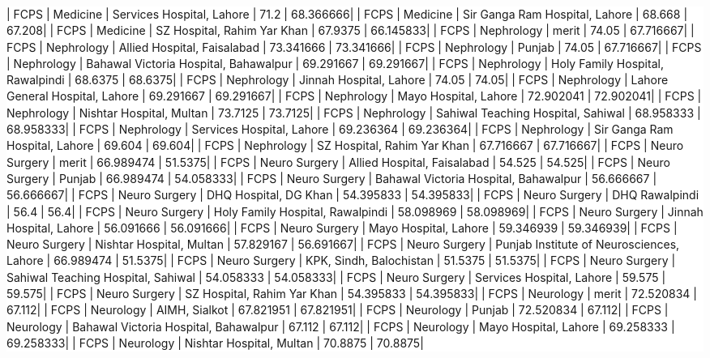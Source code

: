 | FCPS | Medicine | Services Hospital, Lahore | 71.2 | 68.366666| 
| FCPS | Medicine | Sir Ganga Ram Hospital, Lahore | 68.668 | 67.208| 
| FCPS | Medicine | SZ Hospital, Rahim Yar Khan | 67.9375 | 66.145833| 
| FCPS | Nephrology | merit | 74.05 | 67.716667| 
| FCPS | Nephrology | Allied Hospital, Faisalabad | 73.341666 | 73.341666| 
| FCPS | Nephrology | Punjab | 74.05 | 67.716667| 
| FCPS | Nephrology | Bahawal Victoria Hospital, Bahawalpur | 69.291667 | 69.291667| 
| FCPS | Nephrology | Holy Family Hospital, Rawalpindi | 68.6375 | 68.6375| 
| FCPS | Nephrology | Jinnah Hospital, Lahore | 74.05 | 74.05| 
| FCPS | Nephrology | Lahore General Hospital, Lahore | 69.291667 | 69.291667| 
| FCPS | Nephrology | Mayo Hospital, Lahore | 72.902041 | 72.902041| 
| FCPS | Nephrology | Nishtar Hospital, Multan | 73.7125 | 73.7125| 
| FCPS | Nephrology | Sahiwal Teaching Hospital, Sahiwal | 68.958333 | 68.958333| 
| FCPS | Nephrology | Services Hospital, Lahore | 69.236364 | 69.236364| 
| FCPS | Nephrology | Sir Ganga Ram Hospital, Lahore | 69.604 | 69.604| 
| FCPS | Nephrology | SZ Hospital, Rahim Yar Khan | 67.716667 | 67.716667| 
| FCPS | Neuro Surgery | merit | 66.989474 | 51.5375| 
| FCPS | Neuro Surgery | Allied Hospital, Faisalabad | 54.525 | 54.525| 
| FCPS | Neuro Surgery | Punjab | 66.989474 | 54.058333| 
| FCPS | Neuro Surgery | Bahawal Victoria Hospital, Bahawalpur | 56.666667 | 56.666667| 
| FCPS | Neuro Surgery | DHQ Hospital, DG Khan | 54.395833 | 54.395833| 
| FCPS | Neuro Surgery | DHQ Rawalpindi | 56.4 | 56.4| 
| FCPS | Neuro Surgery | Holy Family Hospital, Rawalpindi | 58.098969 | 58.098969| 
| FCPS | Neuro Surgery | Jinnah Hospital, Lahore | 56.091666 | 56.091666| 
| FCPS | Neuro Surgery | Mayo Hospital, Lahore | 59.346939 | 59.346939| 
| FCPS | Neuro Surgery | Nishtar Hospital, Multan | 57.829167 | 56.691667| 
| FCPS | Neuro Surgery | Punjab Institute of Neurosciences, Lahore | 66.989474 | 51.5375| 
| FCPS | Neuro Surgery | KPK, Sindh, Balochistan | 51.5375 | 51.5375| 
| FCPS | Neuro Surgery | Sahiwal Teaching Hospital, Sahiwal | 54.058333 | 54.058333| 
| FCPS | Neuro Surgery | Services Hospital, Lahore | 59.575 | 59.575| 
| FCPS | Neuro Surgery | SZ Hospital, Rahim Yar Khan | 54.395833 | 54.395833| 
| FCPS | Neurology | merit | 72.520834 | 67.112| 
| FCPS | Neurology | AIMH, Sialkot | 67.821951 | 67.821951| 
| FCPS | Neurology | Punjab | 72.520834 | 67.112| 
| FCPS | Neurology | Bahawal Victoria Hospital, Bahawalpur | 67.112 | 67.112| 
| FCPS | Neurology | Mayo Hospital, Lahore | 69.258333 | 69.258333| 
| FCPS | Neurology | Nishtar Hospital, Multan | 70.8875 | 70.8875| 